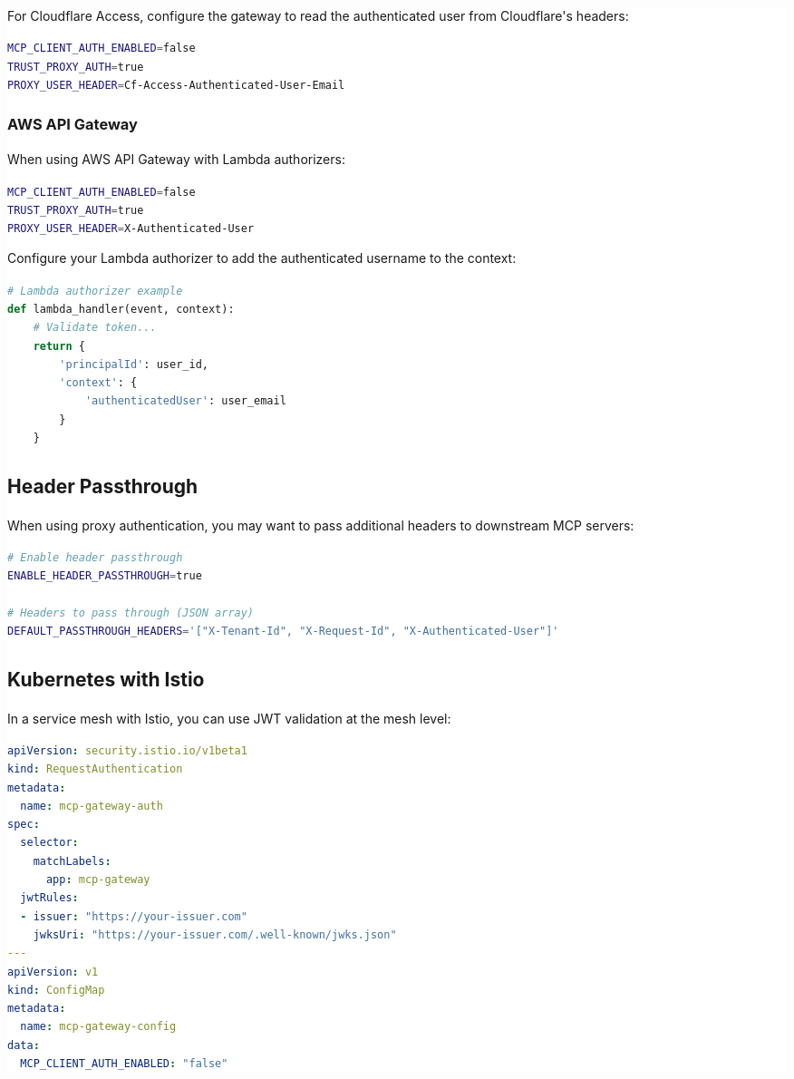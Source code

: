 For Cloudflare Access, configure the gateway to read the authenticated user from Cloudflare's headers:

```bash
MCP_CLIENT_AUTH_ENABLED=false
TRUST_PROXY_AUTH=true
PROXY_USER_HEADER=Cf-Access-Authenticated-User-Email
```

### AWS API Gateway

When using AWS API Gateway with Lambda authorizers:

```bash
MCP_CLIENT_AUTH_ENABLED=false
TRUST_PROXY_AUTH=true
PROXY_USER_HEADER=X-Authenticated-User
```

Configure your Lambda authorizer to add the authenticated username to the context:

```python
# Lambda authorizer example
def lambda_handler(event, context):
    # Validate token...
    return {
        'principalId': user_id,
        'context': {
            'authenticatedUser': user_email
        }
    }
```

## Header Passthrough

When using proxy authentication, you may want to pass additional headers to downstream MCP servers:

```bash
# Enable header passthrough
ENABLE_HEADER_PASSTHROUGH=true

# Headers to pass through (JSON array)
DEFAULT_PASSTHROUGH_HEADERS='["X-Tenant-Id", "X-Request-Id", "X-Authenticated-User"]'
```

## Kubernetes with Istio

In a service mesh with Istio, you can use JWT validation at the mesh level:

```yaml
apiVersion: security.istio.io/v1beta1
kind: RequestAuthentication
metadata:
  name: mcp-gateway-auth
spec:
  selector:
    matchLabels:
      app: mcp-gateway
  jwtRules:
  - issuer: "https://your-issuer.com"
    jwksUri: "https://your-issuer.com/.well-known/jwks.json"
---
apiVersion: v1
kind: ConfigMap
metadata:
  name: mcp-gateway-config
data:
  MCP_CLIENT_AUTH_ENABLED: "false"
```